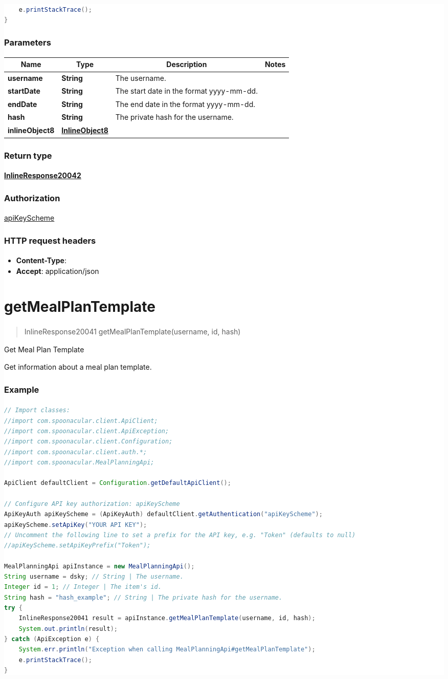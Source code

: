 ```java
    e.printStackTrace();
}
```

### Parameters

Name | Type | Description  | Notes
------------- | ------------- | ------------- | -------------
 **username** | **String**| The username. |
 **startDate** | **String**| The start date in the format yyyy-mm-dd. |
 **endDate** | **String**| The end date in the format yyyy-mm-dd. |
 **hash** | **String**| The private hash for the username. |
 **inlineObject8** | [**InlineObject8**](InlineObject8.md)|  |

### Return type

[**InlineResponse20042**](InlineResponse20042.md)

### Authorization

[apiKeyScheme](../README.md#apiKeyScheme)

### HTTP request headers

 - **Content-Type**: 
 - **Accept**: application/json

<a name="getMealPlanTemplate"></a>
# **getMealPlanTemplate**
> InlineResponse20041 getMealPlanTemplate(username, id, hash)

Get Meal Plan Template

Get information about a meal plan template.

### Example
```java
// Import classes:
//import com.spoonacular.client.ApiClient;
//import com.spoonacular.client.ApiException;
//import com.spoonacular.client.Configuration;
//import com.spoonacular.client.auth.*;
//import com.spoonacular.MealPlanningApi;

ApiClient defaultClient = Configuration.getDefaultApiClient();

// Configure API key authorization: apiKeyScheme
ApiKeyAuth apiKeyScheme = (ApiKeyAuth) defaultClient.getAuthentication("apiKeyScheme");
apiKeyScheme.setApiKey("YOUR API KEY");
// Uncomment the following line to set a prefix for the API key, e.g. "Token" (defaults to null)
//apiKeyScheme.setApiKeyPrefix("Token");

MealPlanningApi apiInstance = new MealPlanningApi();
String username = dsky; // String | The username.
Integer id = 1; // Integer | The item's id.
String hash = "hash_example"; // String | The private hash for the username.
try {
    InlineResponse20041 result = apiInstance.getMealPlanTemplate(username, id, hash);
    System.out.println(result);
} catch (ApiException e) {
    System.err.println("Exception when calling MealPlanningApi#getMealPlanTemplate");
    e.printStackTrace();
}
```